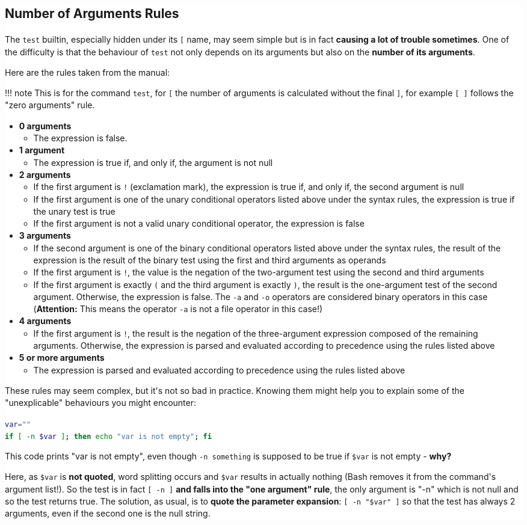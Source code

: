 ## Number of Arguments Rules

The `test` builtin, especially hidden under its `[` name, may seem simple but is in fact **causing a lot of trouble sometimes**.
One of the difficulty is that the behaviour of `test` not only depends on its arguments but also on the **number of its arguments**.

Here are the rules taken from the manual:

!!! note
    This is for the command `test`, for `[` the number of arguments is calculated without the final `]`, for example `[ ]` follows the "zero arguments" rule.

- **0 arguments**
    - The expression is false.
- **1 argument**
    - The expression is true if, and only if, the argument is not null
- **2 arguments**
    - If the first argument is `!` (exclamation mark), the expression is true if, and only if, the second argument is null
    - If the first argument is one of the unary conditional operators listed above under the syntax rules, the expression is true if the unary test is true
    - If the first argument is not a valid unary conditional operator, the expression is false
- **3 arguments**
    - If the second argument is one of the binary conditional operators listed above under the syntax rules, the result of the expression is the result of the binary test using the first and third arguments as operands
    - If the first argument is `!`, the value is the negation of the two-argument test using the second and third arguments
    - If the first argument is exactly `(` and the third argument is exactly `)`, the result is the one-argument test of the second argument. Otherwise, the expression is false. The `-a` and `-o` operators are considered binary operators in this case (**Attention:** This means the operator `-a` is not a file operator in this case!)
- **4 arguments**
    - If the first argument is `!`, the result is the negation of the three-argument expression composed of the remaining arguments. Otherwise, the expression is parsed and evaluated according to precedence using the rules listed above
- **5 or more arguments**
    - The expression is parsed and evaluated according to precedence using the rules listed above

These rules may seem complex, but it's not so bad in practice.
Knowing them might help you to explain some of the "unexplicable" behaviours you might encounter:

```bash
var=""
if [ -n $var ]; then echo "var is not empty"; fi
```

This code prints "var is not empty", even though `-n something` is supposed to be true if `$var` is not empty - **why?**

Here, as `$var` is **not quoted**, word splitting occurs and `$var` results in actually nothing (Bash removes it from the command's argument list!).
So the test is in fact `[ -n ]` **and falls into the "one argument" rule**, the only argument is "-n" which is not null and so the test returns true.
The solution, as usual, is to **quote the parameter expansion**:
`[ -n "$var" ]` so that the test has always 2 arguments, even if the second one is the null string.


[^1]: <rant\>Of course, one can wonder what is the use of including the